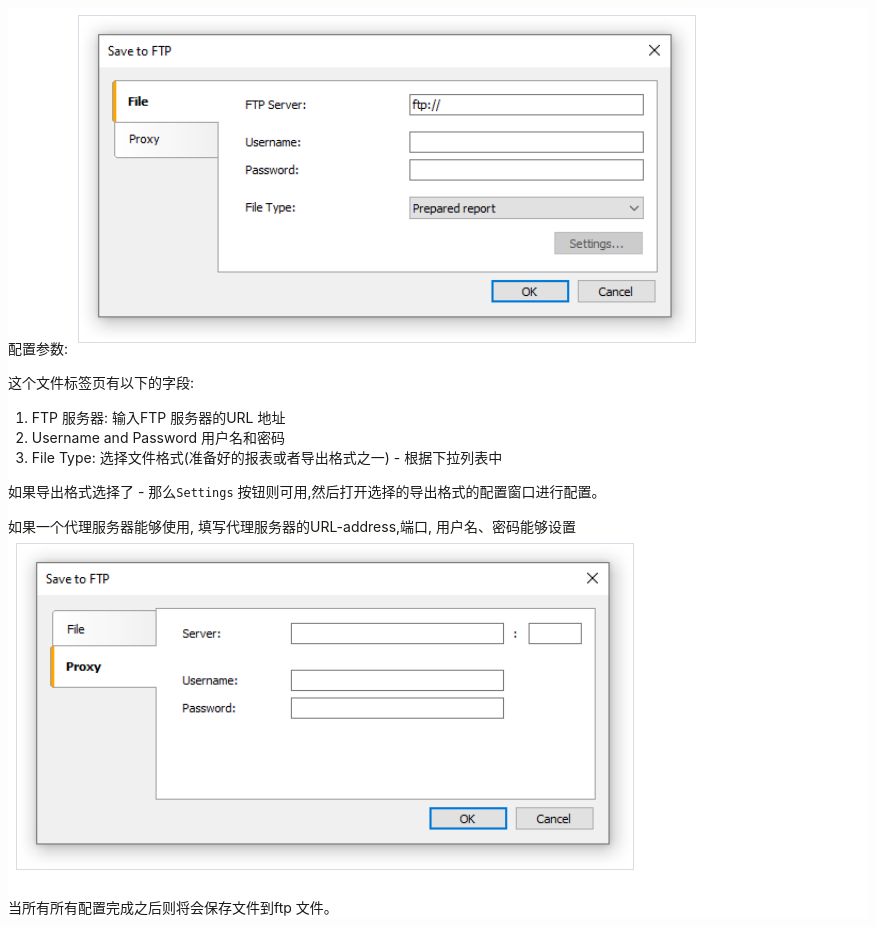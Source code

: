 配置参数:
![img_34.png](img_34.png)

这个文件标签页有以下的字段:
1. FTP 服务器: 输入FTP 服务器的URL 地址
2. Username and Password 用户名和密码
3. File Type: 选择文件格式(准备好的报表或者导出格式之一)  - 根据下拉列表中

如果导出格式选择了 - 那么`Settings` 按钮则可用,然后打开选择的导出格式的配置窗口进行配置。

如果一个代理服务器能够使用, 填写代理服务器的URL-address,端口, 用户名、密码能够设置
![img_35.png](img_35.png)

当所有所有配置完成之后则将会保存文件到ftp 文件。



